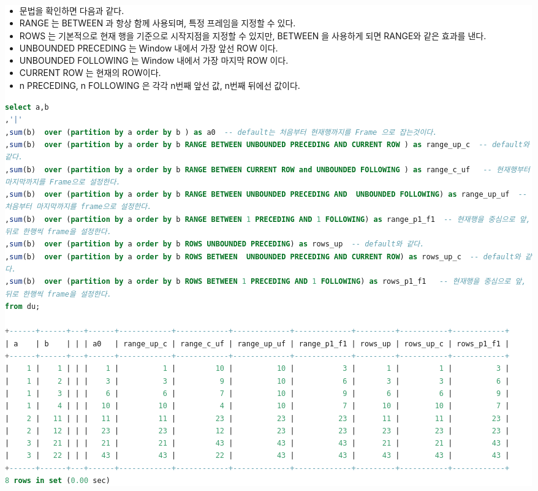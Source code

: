 * 문법을 확인하면 다음과 같다.
 * RANGE 는 BETWEEN 과 항상 함께 사용되며, 특정 프레임을 지정할 수 있다.
 * ROWS 는 기본적으로 현재 행을 기준으로 시작지점을 지정할 수 있지만, BETWEEN 을 사용하게 되면 RANGE와 같은 효과를 낸다.
 * UNBOUNDED PRECEDING 는 Window 내에서 가장 앞선 ROW 이다.
 * UNBOUNDED FOLLOWING 는 Window 내에서 가장 마지막 ROW 이다.
 * CURRENT ROW 는 현재의 ROW이다.
 * n PRECEDING, n FOLLOWING 은 각각 n번째 앞선 값, n번째 뒤에선 값이다.

 ```sql
 select a,b
,'|'
,sum(b)  over (partition by a order by b ) as a0  -- default는 처음부터 현재행까지를 Frame 으로 잡는것이다.
,sum(b)  over (partition by a order by b RANGE BETWEEN UNBOUNDED PRECEDING AND CURRENT ROW ) as range_up_c  -- default와 같다.
,sum(b)  over (partition by a order by b RANGE BETWEEN CURRENT ROW and UNBOUNDED FOLLOWING ) as range_c_uf   -- 현재행부터 마지막까지를 Frame으로 설정한다.
,sum(b)  over (partition by a order by b RANGE BETWEEN UNBOUNDED PRECEDING AND  UNBOUNDED FOLLOWING) as range_up_uf  -- 처음부터 마지막까지를 frame으로 설정한다.
,sum(b)  over (partition by a order by b RANGE BETWEEN 1 PRECEDING AND 1 FOLLOWING) as range_p1_f1  -- 현재행을 중심으로 앞,뒤로 한행씩 frame을 설정한다.
,sum(b)  over (partition by a order by b ROWS UNBOUNDED PRECEDING) as rows_up  -- default와 같다.
,sum(b)  over (partition by a order by b ROWS BETWEEN  UNBOUNDED PRECEDING AND CURRENT ROW) as rows_up_c  -- default와 같다.
,sum(b)  over (partition by a order by b ROWS BETWEEN 1 PRECEDING AND 1 FOLLOWING) as rows_p1_f1   -- 현재행을 중심으로 앞,뒤로 한행씩 frame을 설정한다.
from du;

+------+------+---+------+------------+------------+-------------+-------------+---------+-----------+------------+
| a    | b    | | | a0   | range_up_c | range_c_uf | range_up_uf | range_p1_f1 | rows_up | rows_up_c | rows_p1_f1 |
+------+------+---+------+------------+------------+-------------+-------------+---------+-----------+------------+
|    1 |    1 | | |    1 |          1 |         10 |          10 |           3 |       1 |         1 |          3 |
|    1 |    2 | | |    3 |          3 |          9 |          10 |           6 |       3 |         3 |          6 |
|    1 |    3 | | |    6 |          6 |          7 |          10 |           9 |       6 |         6 |          9 |
|    1 |    4 | | |   10 |         10 |          4 |          10 |           7 |      10 |        10 |          7 |
|    2 |   11 | | |   11 |         11 |         23 |          23 |          23 |      11 |        11 |         23 |
|    2 |   12 | | |   23 |         23 |         12 |          23 |          23 |      23 |        23 |         23 |
|    3 |   21 | | |   21 |         21 |         43 |          43 |          43 |      21 |        21 |         43 |
|    3 |   22 | | |   43 |         43 |         22 |          43 |          43 |      43 |        43 |         43 |
+------+------+---+------+------------+------------+-------------+-------------+---------+-----------+------------+
8 rows in set (0.00 sec)
```
